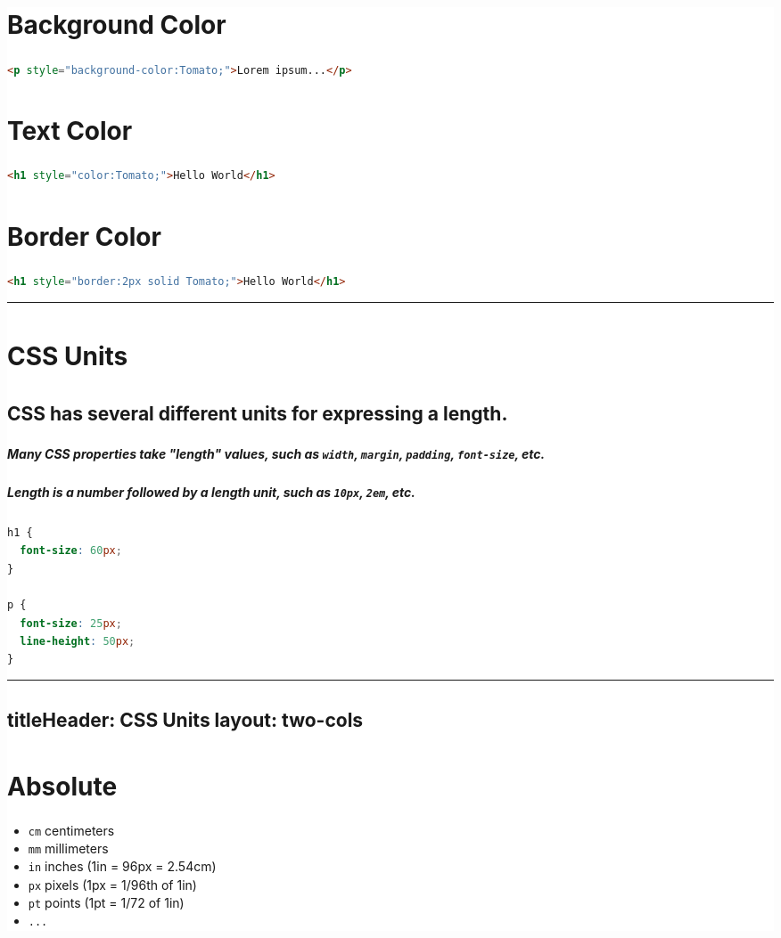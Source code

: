 # Background Color
```html
<p style="background-color:Tomato;">Lorem ipsum...</p>
```

# Text Color
```html
<h1 style="color:Tomato;">Hello World</h1>
```

# Border Color
```html
<h1 style="border:2px solid Tomato;">Hello World</h1>
```

---

# CSS Units
## CSS has several different units for expressing a length.

##### Many CSS properties take **"length"** values, such as `width`, `margin`, `padding`, `font-size`, etc.

##### Length is a number followed by a length unit, such as `10px`, `2em`, etc.

```css
h1 {
  font-size: 60px;
}

p {
  font-size: 25px;
  line-height: 50px;
}
```

---
titleHeader: CSS Units
layout: two-cols
---
# Absolute 
- `cm` centimeters
- `mm` millimeters
- `in` inches (1in = 96px = 2.54cm)
- `px` pixels (1px = 1/96th of 1in)
- `pt` points (1pt = 1/72 of 1in)
- `...`

